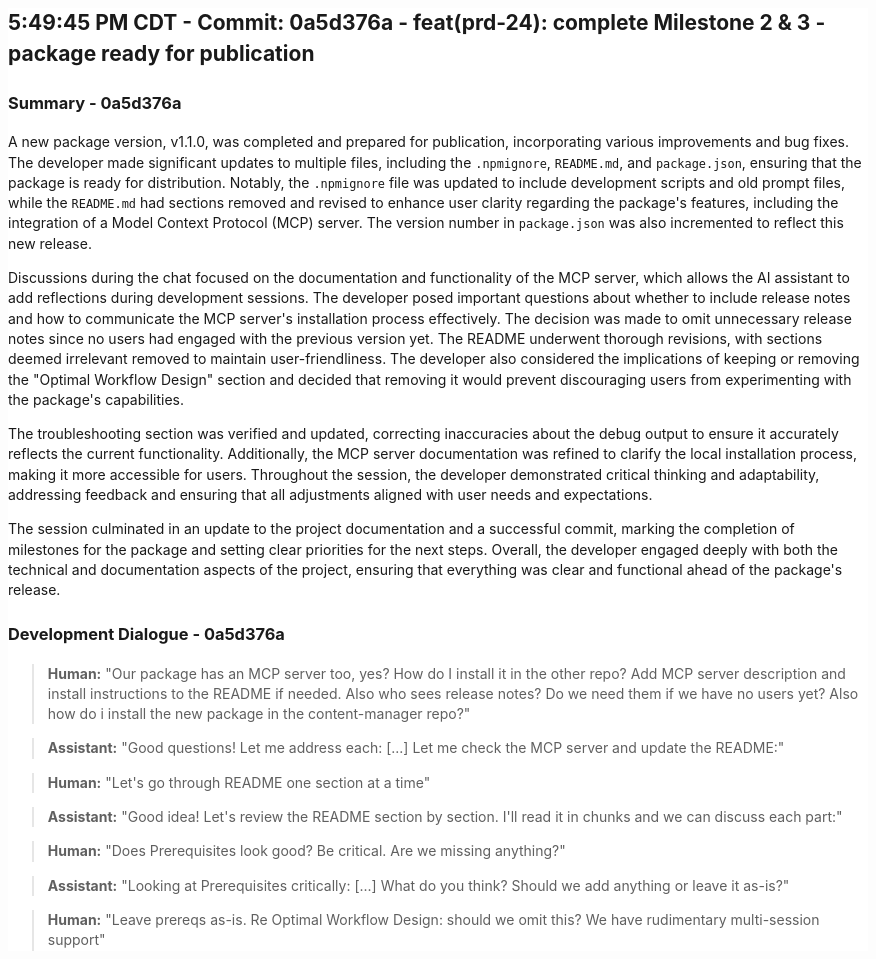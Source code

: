 
## 5:49:45 PM CDT - Commit: 0a5d376a - feat(prd-24): complete Milestone 2 & 3 - package ready for publication

### Summary - 0a5d376a

A new package version, v1.1.0, was completed and prepared for publication, incorporating various improvements and bug fixes. The developer made significant updates to multiple files, including the `.npmignore`, `README.md`, and `package.json`, ensuring that the package is ready for distribution. Notably, the `.npmignore` file was updated to include development scripts and old prompt files, while the `README.md` had sections removed and revised to enhance user clarity regarding the package's features, including the integration of a Model Context Protocol (MCP) server. The version number in `package.json` was also incremented to reflect this new release.

Discussions during the chat focused on the documentation and functionality of the MCP server, which allows the AI assistant to add reflections during development sessions. The developer posed important questions about whether to include release notes and how to communicate the MCP server's installation process effectively. The decision was made to omit unnecessary release notes since no users had engaged with the previous version yet. The README underwent thorough revisions, with sections deemed irrelevant removed to maintain user-friendliness. The developer also considered the implications of keeping or removing the "Optimal Workflow Design" section and decided that removing it would prevent discouraging users from experimenting with the package's capabilities. 

The troubleshooting section was verified and updated, correcting inaccuracies about the debug output to ensure it accurately reflects the current functionality. Additionally, the MCP server documentation was refined to clarify the local installation process, making it more accessible for users. Throughout the session, the developer demonstrated critical thinking and adaptability, addressing feedback and ensuring that all adjustments aligned with user needs and expectations.

The session culminated in an update to the project documentation and a successful commit, marking the completion of milestones for the package and setting clear priorities for the next steps. Overall, the developer engaged deeply with both the technical and documentation aspects of the project, ensuring that everything was clear and functional ahead of the package's release.

### Development Dialogue - 0a5d376a

> **Human:** "Our package has an MCP server too, yes? How do I install it in the other repo? Add MCP server description and install instructions to the README if needed. Also who sees release notes? Do we need them if we have no users yet? Also how do i install the new package in the content-manager repo?"

> **Assistant:** "Good questions! Let me address each: [...] Let me check the MCP server and update the README:"

> **Human:** "Let's go through README one section at a time"

> **Assistant:** "Good idea! Let's review the README section by section. I'll read it in chunks and we can discuss each part:"

> **Human:** "Does Prerequisites look good? Be critical. Are we missing anything?"

> **Assistant:** "Looking at Prerequisites critically: [...] What do you think? Should we add anything or leave it as-is?"

> **Human:** "Leave prereqs as-is. Re Optimal Workflow Design: should we omit this? We have rudimentary multi-session support"
